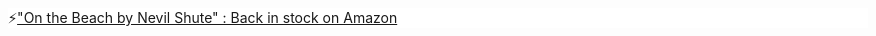 <p>⚡<a id="aflink" href="https://www.amazon.com/gp/search?ie=UTF8&tag=klayu00-20&linkCode=ur2&linkId=6639bed89a8ad8dd2705e40644eb43d3&camp=1789&creative=9325&index=books&keywords=On the Beach by Nevil Shute" class="one" target="_blank" title='"On the Beach by Nevil Shute" : Back in stock on Amazon'>"On the Beach by Nevil Shute" : Back in stock on Amazon</a></p>
